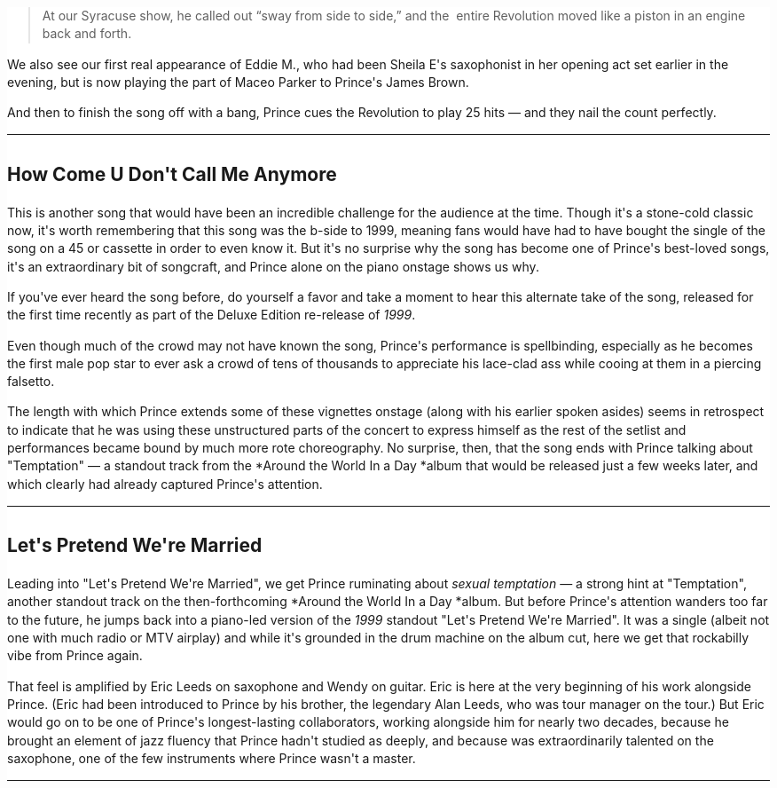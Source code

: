 > At our Syracuse show, he called out “sway from side to side,” and the  entire Revolution moved like a piston in an engine back and forth.

We also see our first real appearance of Eddie M., who had been Sheila E's saxophonist in her opening act set earlier in the evening, but is now playing the part of Maceo Parker to Prince's James Brown.

And then to finish the song off with a bang, Prince cues the Revolution to play 25 hits — and they nail the count perfectly.

---

## How Come U Don't Call Me Anymore

This is another song that would have been an incredible challenge for the audience at the time. Though it's a stone-cold classic now, it's worth remembering that this song was the b-side to 1999, meaning fans would have had to have bought the single of the song on a 45 or cassette in order to even know it. But it's no surprise why the song has become one of Prince's best-loved songs, it's an extraordinary bit of songcraft, and Prince alone on the piano onstage shows us why.

If you've ever heard the song before, do yourself a favor and take a moment to hear this alternate take of the song, released for the first time recently as part of the Deluxe Edition re-release of *1999*.

<iframe width="720" height="540" src="https://www.youtube.com/embed/b4Rv3cJP4DY" title="" frameborder="0" allow="accelerometer; autoplay; clipboard-write; encrypted-media; gyroscope; picture-in-picture" allowfullscreen></iframe>

Even though much of the crowd may not have known the song, Prince's performance is spellbinding, especially as he becomes the first male pop star to ever ask a crowd of tens of thousands to appreciate his lace-clad ass while cooing at them in a piercing falsetto.

The length with which Prince extends some of these vignettes onstage (along with his earlier spoken asides) seems in retrospect to indicate that he was using these unstructured parts of the concert to express himself as the rest of the setlist and performances became bound by much more rote choreography. No surprise, then, that the song ends with Prince talking about "Temptation" — a standout track from the *Around the World In a Day *album that would be released just a few weeks later, and which clearly had already captured Prince's attention.

---

## Let's Pretend We're Married

Leading into "Let's Pretend We're Married", we get Prince ruminating about *sexual temptation* — a strong hint at "Temptation", another standout track on the then-forthcoming *Around the World In a Day *album. But before Prince's attention wanders too far to the future, he jumps back into a piano-led version of the *1999* standout "Let's Pretend We're Married". It was a single (albeit not one with much radio or MTV airplay) and while it's grounded in the drum machine on the album cut, here we get that rockabilly vibe from Prince again.

That feel is amplified by Eric Leeds on saxophone and Wendy on guitar. Eric is here at the very beginning of his work alongside Prince. (Eric had been introduced to Prince by his brother, the legendary Alan Leeds, who was tour manager on the tour.) But Eric would go on to be one of Prince's longest-lasting collaborators, working alongside him for nearly two decades, because he brought an element of jazz fluency that Prince hadn't studied as deeply, and because was extraordinarily talented on the saxophone, one of the few instruments where Prince wasn't a master.

---